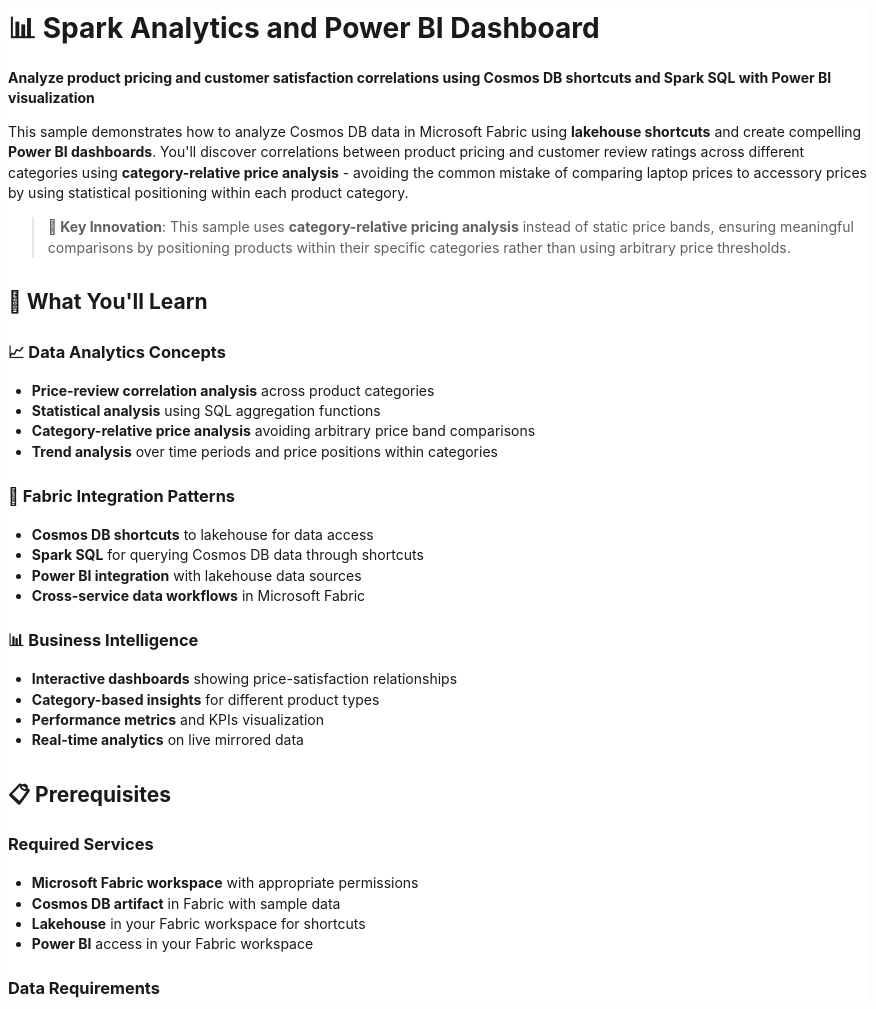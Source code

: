 

# 📊 Spark Analytics and Power BI Dashboard

**Analyze product pricing and customer satisfaction correlations using Cosmos DB shortcuts and Spark SQL with Power BI visualization**

This sample demonstrates how to analyze Cosmos DB data in Microsoft Fabric using **lakehouse shortcuts** and create compelling **Power BI dashboards**. You'll discover correlations between product pricing and customer review ratings across different categories using **category-relative price analysis** - avoiding the common mistake of comparing laptop prices to accessory prices by using statistical positioning within each product category.

> **🎯 Key Innovation**: This sample uses **category-relative pricing analysis** instead of static price bands, ensuring meaningful comparisons by positioning products within their specific categories rather than using arbitrary price thresholds.

## 🎯 What You'll Learn

### 📈 **Data Analytics Concepts**

- **Price-review correlation analysis** across product categories
- **Statistical analysis** using SQL aggregation functions  
- **Category-relative price analysis** avoiding arbitrary price band comparisons
- **Trend analysis** over time periods and price positions within categories

### 🔗 **Fabric Integration Patterns**

- **Cosmos DB shortcuts** to lakehouse for data access
- **Spark SQL** for querying Cosmos DB data through shortcuts
- **Power BI integration** with lakehouse data sources
- **Cross-service data workflows** in Microsoft Fabric

### 📊 **Business Intelligence**

- **Interactive dashboards** showing price-satisfaction relationships
- **Category-based insights** for different product types
- **Performance metrics** and KPIs visualization
- **Real-time analytics** on live mirrored data

## 📋 Prerequisites

### **Required Services**

- **Microsoft Fabric workspace** with appropriate permissions
- **Cosmos DB artifact** in Fabric with sample data
- **Lakehouse** in your Fabric workspace for shortcuts
- **Power BI** access in your Fabric workspace

### **Data Requirements**
